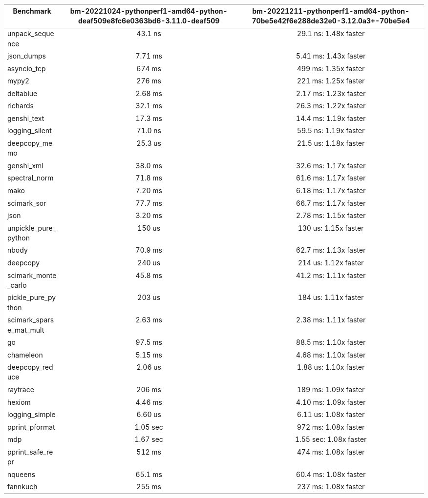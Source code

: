 | Benchmark               | bm-20221024-pythonperf1-amd64-python-deaf509e8fc6e0363bd6-3.11.0-deaf509 | bm-20221211-pythonperf1-amd64-python-70be5e42f6e288de32e0-3.12.0a3+-70be5e4 |
|-------------------------|:------------------------------------------------------------------------:|:---------------------------------------------------------------------------:|
| unpack_sequence         | 43.1 ns                                                                  | 29.1 ns: 1.48x faster                                                       |
| json_dumps              | 7.71 ms                                                                  | 5.41 ms: 1.43x faster                                                       |
| asyncio_tcp             | 674 ms                                                                   | 499 ms: 1.35x faster                                                        |
| mypy2                   | 276 ms                                                                   | 221 ms: 1.25x faster                                                        |
| deltablue               | 2.68 ms                                                                  | 2.17 ms: 1.23x faster                                                       |
| richards                | 32.1 ms                                                                  | 26.3 ms: 1.22x faster                                                       |
| genshi_text             | 17.3 ms                                                                  | 14.4 ms: 1.19x faster                                                       |
| logging_silent          | 71.0 ns                                                                  | 59.5 ns: 1.19x faster                                                       |
| deepcopy_memo           | 25.3 us                                                                  | 21.5 us: 1.18x faster                                                       |
| genshi_xml              | 38.0 ms                                                                  | 32.6 ms: 1.17x faster                                                       |
| spectral_norm           | 71.8 ms                                                                  | 61.6 ms: 1.17x faster                                                       |
| mako                    | 7.20 ms                                                                  | 6.18 ms: 1.17x faster                                                       |
| scimark_sor             | 77.7 ms                                                                  | 66.7 ms: 1.17x faster                                                       |
| json                    | 3.20 ms                                                                  | 2.78 ms: 1.15x faster                                                       |
| unpickle_pure_python    | 150 us                                                                   | 130 us: 1.15x faster                                                        |
| nbody                   | 70.9 ms                                                                  | 62.7 ms: 1.13x faster                                                       |
| deepcopy                | 240 us                                                                   | 214 us: 1.12x faster                                                        |
| scimark_monte_carlo     | 45.8 ms                                                                  | 41.2 ms: 1.11x faster                                                       |
| pickle_pure_python      | 203 us                                                                   | 184 us: 1.11x faster                                                        |
| scimark_sparse_mat_mult | 2.63 ms                                                                  | 2.38 ms: 1.11x faster                                                       |
| go                      | 97.5 ms                                                                  | 88.5 ms: 1.10x faster                                                       |
| chameleon               | 5.15 ms                                                                  | 4.68 ms: 1.10x faster                                                       |
| deepcopy_reduce         | 2.06 us                                                                  | 1.88 us: 1.10x faster                                                       |
| raytrace                | 206 ms                                                                   | 189 ms: 1.09x faster                                                        |
| hexiom                  | 4.46 ms                                                                  | 4.10 ms: 1.09x faster                                                       |
| logging_simple          | 6.60 us                                                                  | 6.11 us: 1.08x faster                                                       |
| pprint_pformat          | 1.05 sec                                                                 | 972 ms: 1.08x faster                                                        |
| mdp                     | 1.67 sec                                                                 | 1.55 sec: 1.08x faster                                                      |
| pprint_safe_repr        | 512 ms                                                                   | 474 ms: 1.08x faster                                                        |
| nqueens                 | 65.1 ms                                                                  | 60.4 ms: 1.08x faster                                                       |
| fannkuch                | 255 ms                                                                   | 237 ms: 1.08x faster                                                        |